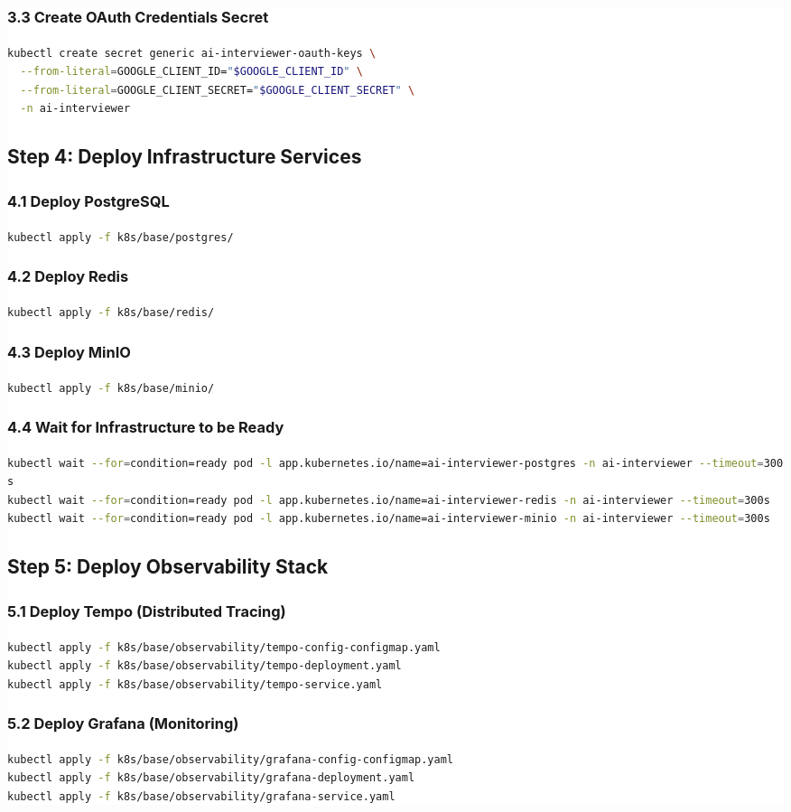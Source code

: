 ### 3.3 Create OAuth Credentials Secret

```bash
kubectl create secret generic ai-interviewer-oauth-keys \
  --from-literal=GOOGLE_CLIENT_ID="$GOOGLE_CLIENT_ID" \
  --from-literal=GOOGLE_CLIENT_SECRET="$GOOGLE_CLIENT_SECRET" \
  -n ai-interviewer
```

## Step 4: Deploy Infrastructure Services

### 4.1 Deploy PostgreSQL

```bash
kubectl apply -f k8s/base/postgres/
```

### 4.2 Deploy Redis

```bash
kubectl apply -f k8s/base/redis/
```

### 4.3 Deploy MinIO

```bash
kubectl apply -f k8s/base/minio/
```

### 4.4 Wait for Infrastructure to be Ready

```bash
kubectl wait --for=condition=ready pod -l app.kubernetes.io/name=ai-interviewer-postgres -n ai-interviewer --timeout=300s
kubectl wait --for=condition=ready pod -l app.kubernetes.io/name=ai-interviewer-redis -n ai-interviewer --timeout=300s
kubectl wait --for=condition=ready pod -l app.kubernetes.io/name=ai-interviewer-minio -n ai-interviewer --timeout=300s
```

## Step 5: Deploy Observability Stack

### 5.1 Deploy Tempo (Distributed Tracing)

```bash
kubectl apply -f k8s/base/observability/tempo-config-configmap.yaml
kubectl apply -f k8s/base/observability/tempo-deployment.yaml
kubectl apply -f k8s/base/observability/tempo-service.yaml
```

### 5.2 Deploy Grafana (Monitoring)

```bash
kubectl apply -f k8s/base/observability/grafana-config-configmap.yaml
kubectl apply -f k8s/base/observability/grafana-deployment.yaml
kubectl apply -f k8s/base/observability/grafana-service.yaml
```
